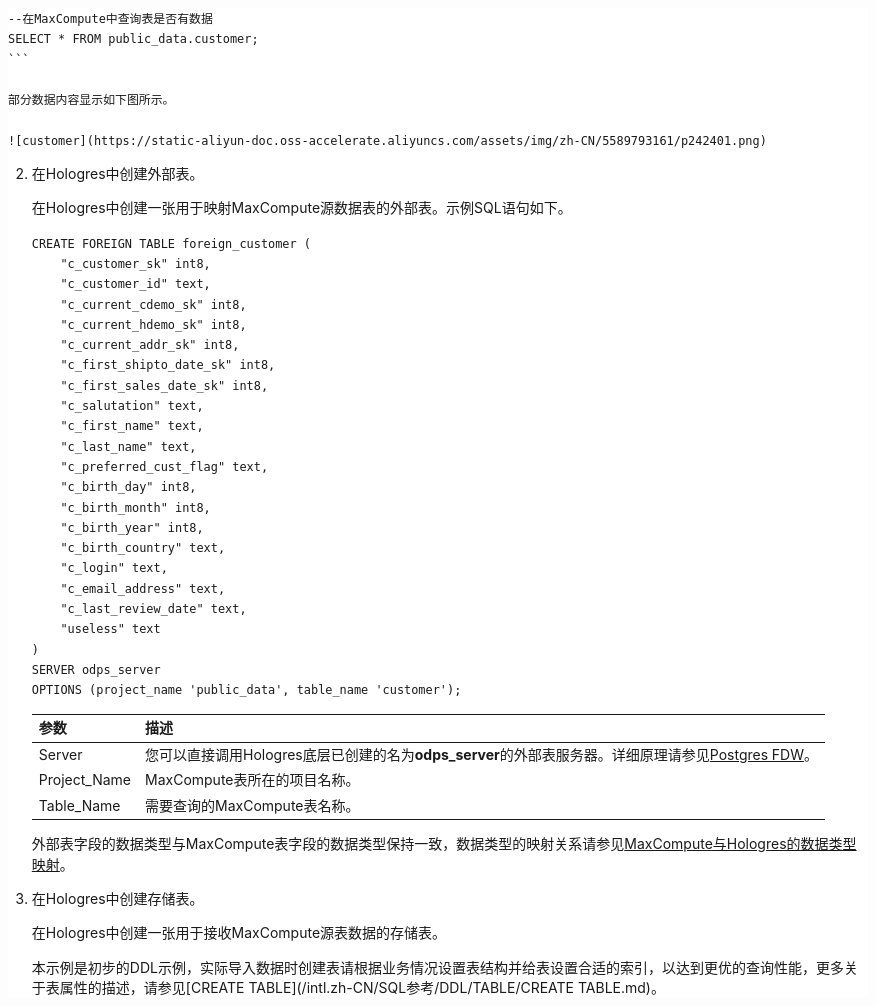     --在MaxCompute中查询表是否有数据
    SELECT * FROM public_data.customer;
    ```

    部分数据内容显示如下图所示。

    ![customer](https://static-aliyun-doc.oss-accelerate.aliyuncs.com/assets/img/zh-CN/5589793161/p242401.png)

2.  在Hologres中创建外部表。

    在Hologres中创建一张用于映射MaxCompute源数据表的外部表。示例SQL语句如下。

    ```
    CREATE FOREIGN TABLE foreign_customer (
        "c_customer_sk" int8,
        "c_customer_id" text,
        "c_current_cdemo_sk" int8,
        "c_current_hdemo_sk" int8,
        "c_current_addr_sk" int8,
        "c_first_shipto_date_sk" int8,
        "c_first_sales_date_sk" int8,
        "c_salutation" text,
        "c_first_name" text,
        "c_last_name" text,
        "c_preferred_cust_flag" text,
        "c_birth_day" int8,
        "c_birth_month" int8,
        "c_birth_year" int8,
        "c_birth_country" text,
        "c_login" text,
        "c_email_address" text,
        "c_last_review_date" text,
        "useless" text
    )
    SERVER odps_server
    OPTIONS (project_name 'public_data', table_name 'customer');
    ```

    |参数|描述|
    |--|--|
    |Server|您可以直接调用Hologres底层已创建的名为**odps\_server**的外部表服务器。详细原理请参见[Postgres FDW](https://www.postgresql.org/docs/11/postgres-fdw.html?spm=a2c4g.11186623.2.11.7e476020Gyif3k)。|
    |Project\_Name|MaxCompute表所在的项目名称。|
    |Table\_Name|需要查询的MaxCompute表名称。|

    外部表字段的数据类型与MaxCompute表字段的数据类型保持一致，数据类型的映射关系请参见[MaxCompute与Hologres的数据类型映射](/intl.zh-CN/SQL参考/数据类型/数据类型汇总.mdsection_w14_cec_th7)。

3.  在Hologres中创建存储表。

    在Hologres中创建一张用于接收MaxCompute源表数据的存储表。

    本示例是初步的DDL示例，实际导入数据时创建表请根据业务情况设置表结构并给表设置合适的索引，以达到更优的查询性能，更多关于表属性的描述，请参见[CREATE TABLE](/intl.zh-CN/SQL参考/DDL/TABLE/CREATE TABLE.md)。
